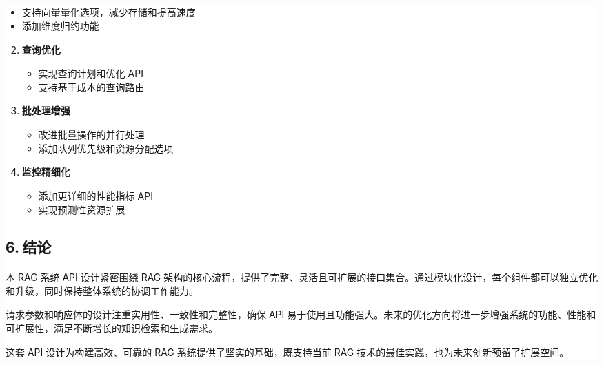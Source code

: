    - 支持向量量化选项，减少存储和提高速度
   - 添加维度归约功能

2. **查询优化**

   - 实现查询计划和优化 API
   - 支持基于成本的查询路由

3. **批处理增强**

   - 改进批量操作的并行处理
   - 添加队列优先级和资源分配选项

4. **监控精细化**
   - 添加更详细的性能指标 API
   - 实现预测性资源扩展

## 6. 结论

本 RAG 系统 API 设计紧密围绕 RAG 架构的核心流程，提供了完整、灵活且可扩展的接口集合。通过模块化设计，每个组件都可以独立优化和升级，同时保持整体系统的协调工作能力。

请求参数和响应体的设计注重实用性、一致性和完整性，确保 API 易于使用且功能强大。未来的优化方向将进一步增强系统的功能、性能和可扩展性，满足不断增长的知识检索和生成需求。

这套 API 设计为构建高效、可靠的 RAG 系统提供了坚实的基础，既支持当前 RAG 技术的最佳实践，也为未来创新预留了扩展空间。
